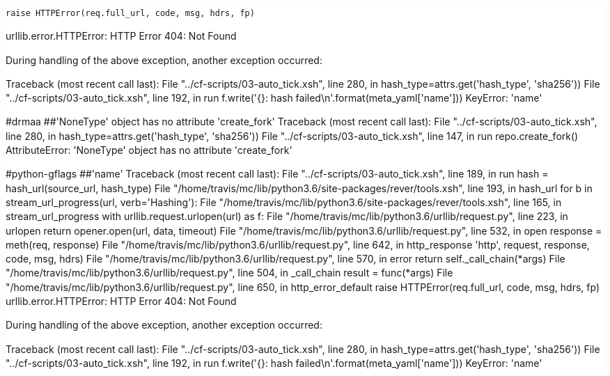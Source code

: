     raise HTTPError(req.full_url, code, msg, hdrs, fp)
urllib.error.HTTPError: HTTP Error 404: Not Found

During handling of the above exception, another exception occurred:

Traceback (most recent call last):
  File "../cf-scripts/03-auto_tick.xsh", line 280, in <module>
    hash_type=attrs.get('hash_type', 'sha256'))
  File "../cf-scripts/03-auto_tick.xsh", line 192, in run
    f.write('{}: hash failed\n'.format(meta_yaml['name']))
KeyError: 'name'


#drmaa
##'NoneType' object has no attribute 'create_fork'
Traceback (most recent call last):
  File "../cf-scripts/03-auto_tick.xsh", line 280, in <module>
    hash_type=attrs.get('hash_type', 'sha256'))
  File "../cf-scripts/03-auto_tick.xsh", line 147, in run
    repo.create_fork()
AttributeError: 'NoneType' object has no attribute 'create_fork'


#python-gflags
##'name'
Traceback (most recent call last):
  File "../cf-scripts/03-auto_tick.xsh", line 189, in run
    hash = hash_url(source_url, hash_type)
  File "/home/travis/mc/lib/python3.6/site-packages/rever/tools.xsh", line 193, in hash_url
    for b in stream_url_progress(url, verb='Hashing'):
  File "/home/travis/mc/lib/python3.6/site-packages/rever/tools.xsh", line 165, in stream_url_progress
    with urllib.request.urlopen(url) as f:
  File "/home/travis/mc/lib/python3.6/urllib/request.py", line 223, in urlopen
    return opener.open(url, data, timeout)
  File "/home/travis/mc/lib/python3.6/urllib/request.py", line 532, in open
    response = meth(req, response)
  File "/home/travis/mc/lib/python3.6/urllib/request.py", line 642, in http_response
    'http', request, response, code, msg, hdrs)
  File "/home/travis/mc/lib/python3.6/urllib/request.py", line 570, in error
    return self._call_chain(*args)
  File "/home/travis/mc/lib/python3.6/urllib/request.py", line 504, in _call_chain
    result = func(*args)
  File "/home/travis/mc/lib/python3.6/urllib/request.py", line 650, in http_error_default
    raise HTTPError(req.full_url, code, msg, hdrs, fp)
urllib.error.HTTPError: HTTP Error 404: Not Found

During handling of the above exception, another exception occurred:

Traceback (most recent call last):
  File "../cf-scripts/03-auto_tick.xsh", line 280, in <module>
    hash_type=attrs.get('hash_type', 'sha256'))
  File "../cf-scripts/03-auto_tick.xsh", line 192, in run
    f.write('{}: hash failed\n'.format(meta_yaml['name']))
KeyError: 'name'
